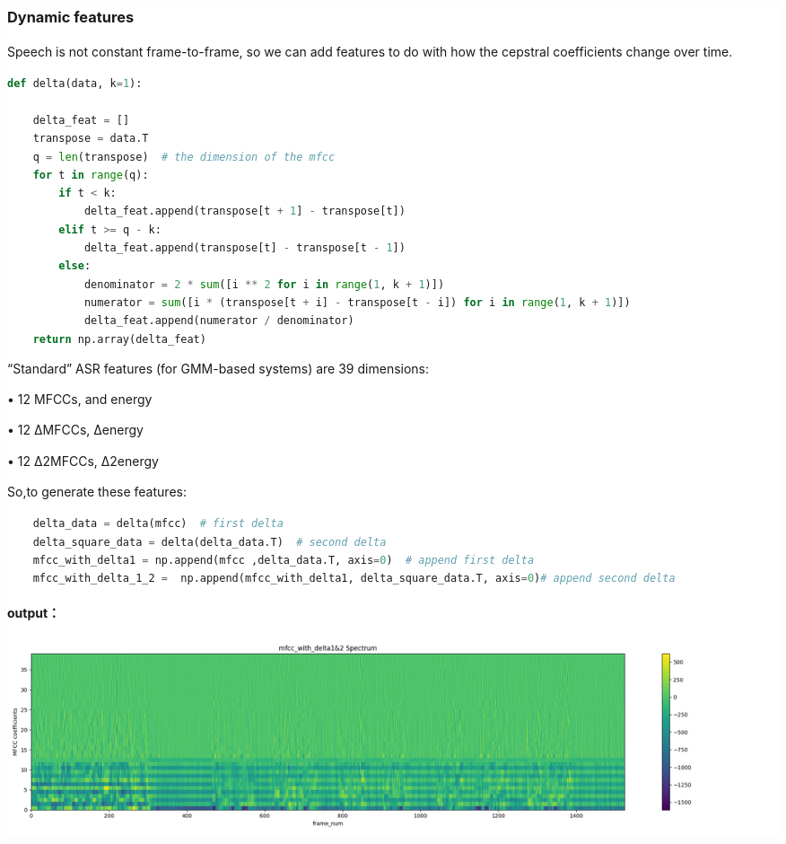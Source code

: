 ### Dynamic features

Speech is not constant frame-to-frame, so we can add features to do with how the cepstral coefficients change over time.

```python
def delta(data, k=1):

    delta_feat = []
    transpose = data.T
    q = len(transpose)  # the dimension of the mfcc
    for t in range(q):
        if t < k:
            delta_feat.append(transpose[t + 1] - transpose[t])
        elif t >= q - k:
            delta_feat.append(transpose[t] - transpose[t - 1])
        else:
            denominator = 2 * sum([i ** 2 for i in range(1, k + 1)])
            numerator = sum([i * (transpose[t + i] - transpose[t - i]) for i in range(1, k + 1)])
            delta_feat.append(numerator / denominator)
    return np.array(delta_feat)
```

“Standard” ASR features (for GMM-based systems) are 39 dimensions:

• 12 MFCCs, and energy

• 12 ΔMFCCs, Δenergy

• 12 Δ2MFCCs, Δ2energy

So,to generate these features:

```python
    delta_data = delta(mfcc)  # first delta
    delta_square_data = delta(delta_data.T)  # second delta
    mfcc_with_delta1 = np.append(mfcc ,delta_data.T, axis=0)  # append first delta
    mfcc_with_delta_1_2 =  np.append(mfcc_with_delta1, delta_square_data.T, axis=0)# append second delta
```

#### output：

![image-20231025210421046](report.assets/image-20231025210421046.png)
